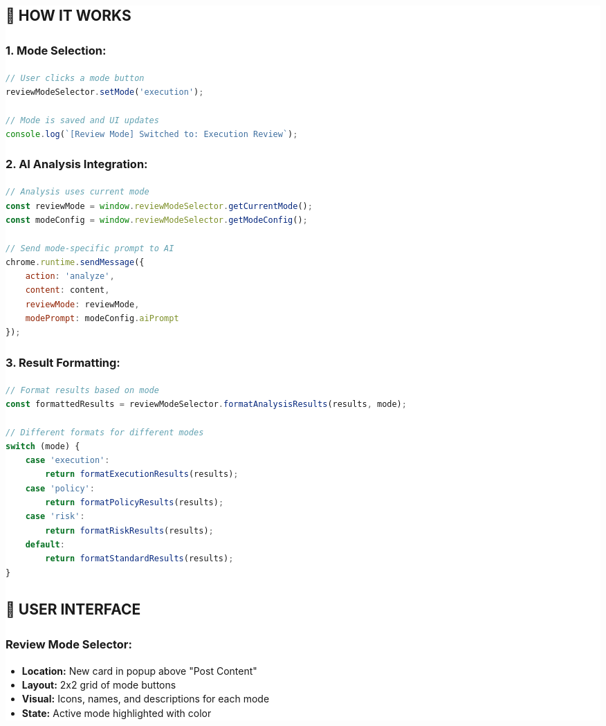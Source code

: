 ## 🔧 **HOW IT WORKS**

### **1. Mode Selection:**
```javascript
// User clicks a mode button
reviewModeSelector.setMode('execution');

// Mode is saved and UI updates
console.log(`[Review Mode] Switched to: Execution Review`);
```

### **2. AI Analysis Integration:**
```javascript
// Analysis uses current mode
const reviewMode = window.reviewModeSelector.getCurrentMode();
const modeConfig = window.reviewModeSelector.getModeConfig();

// Send mode-specific prompt to AI
chrome.runtime.sendMessage({
    action: 'analyze',
    content: content,
    reviewMode: reviewMode,
    modePrompt: modeConfig.aiPrompt
});
```

### **3. Result Formatting:**
```javascript
// Format results based on mode
const formattedResults = reviewModeSelector.formatAnalysisResults(results, mode);

// Different formats for different modes
switch (mode) {
    case 'execution':
        return formatExecutionResults(results);
    case 'policy':
        return formatPolicyResults(results);
    case 'risk':
        return formatRiskResults(results);
    default:
        return formatStandardResults(results);
}
```

## 🚀 **USER INTERFACE**

### **Review Mode Selector:**
- **Location:** New card in popup above "Post Content"
- **Layout:** 2x2 grid of mode buttons
- **Visual:** Icons, names, and descriptions for each mode
- **State:** Active mode highlighted with color
